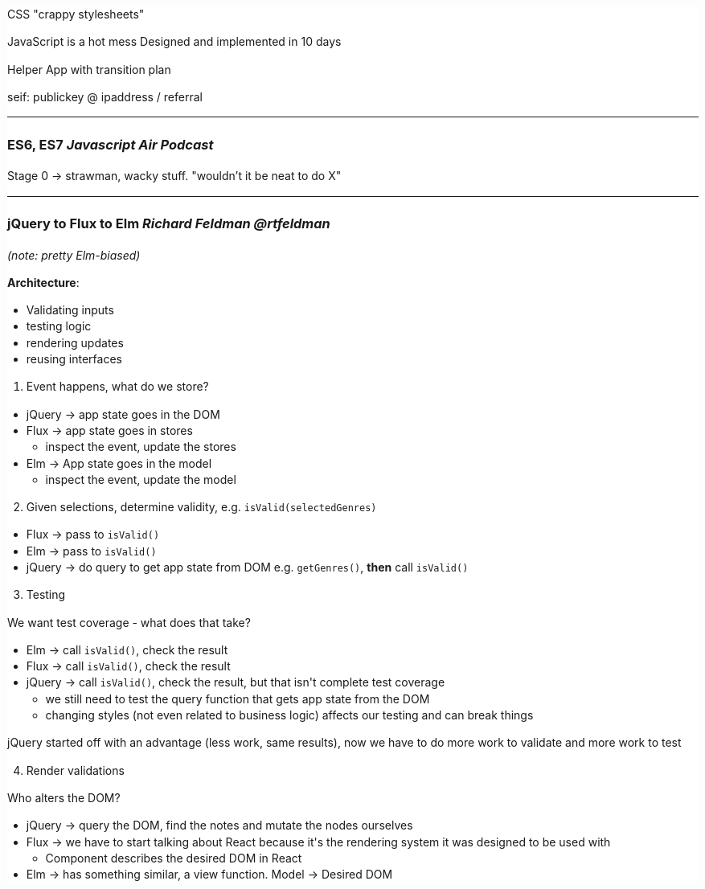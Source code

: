 CSS "crappy stylesheets"

JavaScript is a hot mess
Designed and implemented in 10 days

Helper App with transition plan

seif: publickey @ ipaddress / referral

---

### ES6, ES7 _Javascript Air Podcast_

Stage 0 -> strawman, wacky stuff. "wouldn’t it be neat to do X"

---

### jQuery to Flux to Elm _Richard Feldman @rtfeldman_

_(note: pretty Elm-biased)_

**Architecture**:
 - Validating inputs
 - testing logic
 - rendering updates
 - reusing interfaces

1. Event happens, what do we store?
  - jQuery -> app state goes in the DOM
  - Flux -> app state goes in stores
    - inspect the event, update the stores
  - Elm -> App state goes in the model
    - inspect the event, update the model

2. Given selections, determine validity, e.g. `isValid(selectedGenres)`
  - Flux -> pass to `isValid()`
  - Elm -> pass to `isValid()`
  - jQuery -> do query to get app state from DOM e.g. `getGenres()`, **then** call `isValid()`

3. Testing

  We want test coverage - what does that take?

  - Elm -> call `isValid()`, check the result
  - Flux -> call `isValid()`, check the result
  - jQuery -> call `isValid()`, check the result, but that isn't complete test coverage
     - we still need to test the query function that gets app state from the DOM
     - changing styles (not even related to business logic) affects our testing and can break things

   jQuery started off with an advantage (less work, same results), now we have to do more work to validate and more work to test

4. Render validations

 Who alters the DOM?

 * jQuery -> query the DOM, find the notes and mutate the nodes ourselves
 * Flux -> we have to start talking about React because it's the rendering system it was designed to be used with
    - Component describes the desired DOM in React
 * Elm -> has something similar, a view function. Model -> Desired DOM
